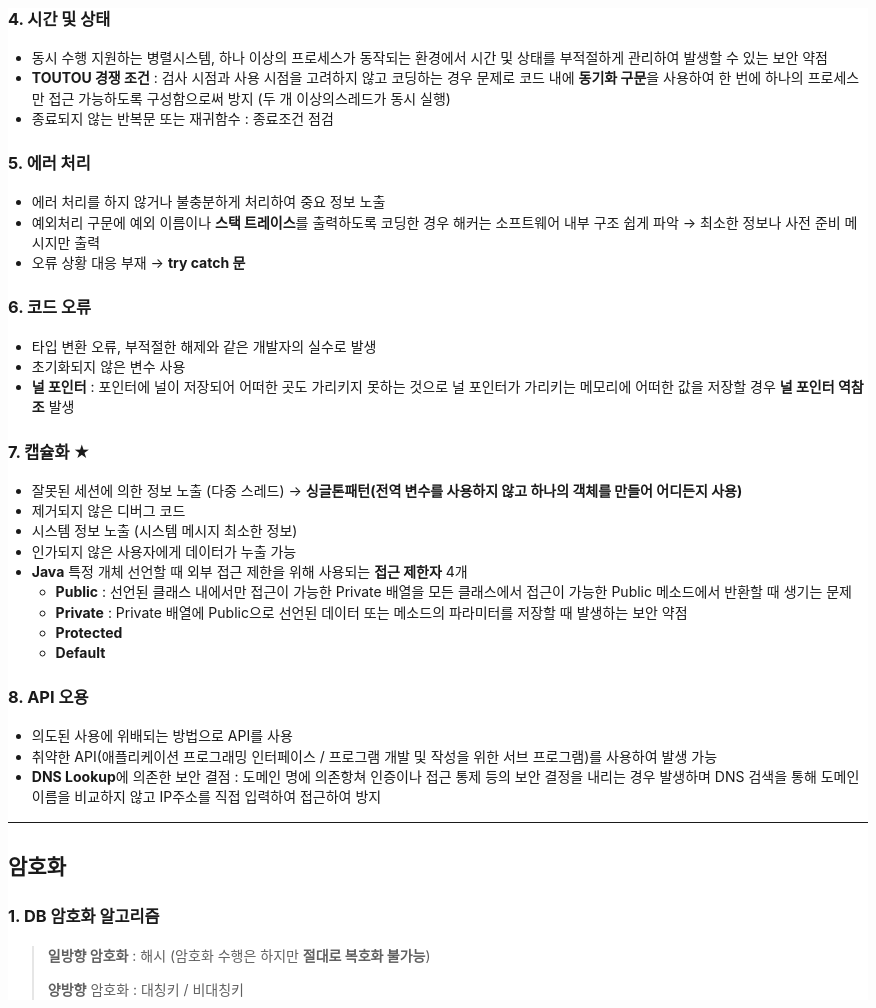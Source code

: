 

### 4. 시간 및 상태 

- 동시 수행 지원하는 병렬시스템, 하나 이상의 프로세스가 동작되는 환경에서 시간 및 상태를 부적절하게 관리하여 발생할 수 있는 보안 약점
- **TOUTOU 경쟁 조건** : 검사 시점과 사용 시점을 고려하지 않고 코딩하는 경우 문제로 코드 내에 **동기화 구문**을 사용하여 한 번에 하나의 프로세스만 접근 가능하도록 구성함으로써 방지 (두 개 이상의스레드가 동시 실행)
- 종료되지 않는 반복문 또는 재귀함수 : 종료조건 점검 



### 5. 에러 처리 

- 에러 처리를 하지 않거나 불충분하게 처리하여 중요 정보 노출
- 예외처리 구문에 예외 이름이나 **스택 트레이스**를 출력하도록 코딩한 경우 해커는 소프트웨어 내부 구조 쉽게 파악 → 최소한 정보나 사전 준비 메시지만 출력
- 오류 상황 대응 부재 → **try catch 문**



### 6. 코드 오류 

- 타입 변환 오류, 부적절한 해제와 같은 개발자의 실수로 발생
- 초기화되지 않은 변수 사용
- **널 포인터** : 포인터에 널이 저장되어 어떠한 곳도 가리키지 못하는 것으로 널 포인터가 가리키는 메모리에 어떠한 값을 저장할 경우 **널 포인터 역참조** 발생



### 7. 캡슐화 ★

- 잘못된 세션에 의한 정보 노출 (다중 스레드) → **싱글톤패턴(전역 변수를 사용하지 않고 하나의 객체를 만들어 어디든지 사용)**
- 제거되지 않은 디버그 코드
- 시스템 정보 노출 (시스템 메시지 최소한 정보)
- 인가되지 않은 사용자에게 데이터가 누출 가능
- **Java**  특정 개체 선언할 때 외부 접근 제한을 위해 사용되는 **접근 제한자** 4개
  - **Public** : 선언된 클래스 내에서만 접근이 가능한 Private 배열을 모든 클래스에서 접근이 가능한 Public 메소드에서 반환할 때 생기는 문제
  - **Private** : Private 배열에 Public으로 선언된 데이터 또는 메소드의 파라미터를 저장할 때 발생하는 보안 약점
  - **Protected**
  - **Default**



### 8. API 오용

- 의도된 사용에 위배되는 방법으로 API를 사용
- 취약한 API(애플리케이션 프로그래밍 인터페이스 / 프로그램 개발 및 작성을 위한 서브 프로그램)를 사용하여 발생 가능
- **DNS Lookup**에 의존한 보안 결점 : 도메인 명에 의존항쳐 인증이나 접근 통제 등의 보안 결정을 내리는 경우 발생하며 DNS 검색을 통해 도메인 이름을 비교하지 않고 IP주소를 직접 입력하여 접근하여 방지



---

## 암호화

### 1. DB 암호화 알고리즘

> **일방향 암호화** : 해시 (암호화 수행은 하지만 **절대로 복호화 불가능**)
>
> **양방향** 암호화 : 대칭키 / 비대칭키
